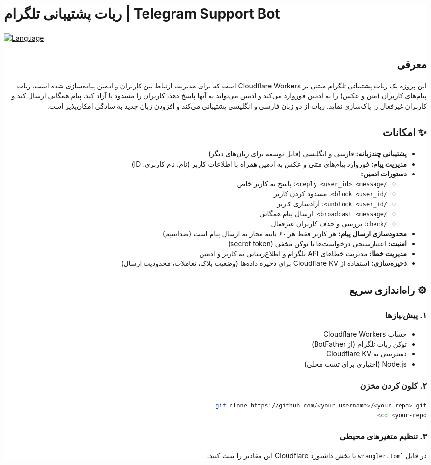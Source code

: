 # ربات پشتیبانی تلگرام | Telegram Support Bot

[![Language](https://img.shields.io/badge/Language-English-009688?logo=google-translate&logoColor=white)](README-EN.md)

<div dir="rtl" markdown="1">

## معرفی

این پروژه یک ربات پشتیبانی تلگرام مبتنی بر Cloudflare Workers است که برای مدیریت ارتباط بین کاربران و ادمین پیاده‌سازی شده است. ربات پیام‌های کاربران (متن و عکس) را به ادمین فوروارد می‌کند و ادمین می‌تواند به آنها پاسخ دهد، کاربران را مسدود یا آزاد کند، پیام همگانی ارسال کند و کاربران غیرفعال را پاک‌سازی نماید. ربات از دو زبان فارسی و انگلیسی پشتیبانی می‌کند و افزودن زبان جدید به سادگی امکان‌پذیر است.

## ✨ امکانات

- **پشتیبانی چندزبانه:** فارسی و انگلیسی (قابل توسعه برای زبان‌های دیگر)
- **مدیریت پیام:** فوروارد پیام‌های متنی و عکس به ادمین همراه با اطلاعات کاربر (نام، نام کاربری، ID)
- **دستورات ادمین:**  
    - `/reply <user_id> <message>`: پاسخ به کاربر خاص  
    - `/block <user_id>`: مسدود کردن کاربر  
    - `/unblock <user_id>`: آزادسازی کاربر  
    - `/broadcast <message>`: ارسال پیام همگانی  
    - `/check`: بررسی و حذف کاربران غیرفعال  
- **محدودسازی ارسال پیام:** هر کاربر فقط هر ۶۰ ثانیه مجاز به ارسال پیام است (ضداسپم)
- **امنیت:** اعتبارسنجی درخواست‌ها با توکن مخفی (secret token)
- **مدیریت خطا:** مدیریت خطاهای API تلگرام و اطلاع‌رسانی به کاربر و ادمین
- **ذخیره‌سازی:** استفاده از Cloudflare KV برای ذخیره داده‌ها (وضعیت بلاک، تعاملات، محدودیت ارسال)

## ⚙️ راه‌اندازی سریع

### ۱. پیش‌نیازها

- حساب Cloudflare Workers
- توکن ربات تلگرام (از BotFather)
- دسترسی به Cloudflare KV
- Node.js (اختیاری برای تست محلی)

### ۲. کلون کردن مخزن

```bash
git clone https://github.com/<your-username>/<your-repo>.git
cd <your-repo>
```

### ۳. تنظیم متغیرهای محیطی

در فایل `wrangler.toml` یا بخش داشبورد Cloudflare این مقادیر را ست کنید:
